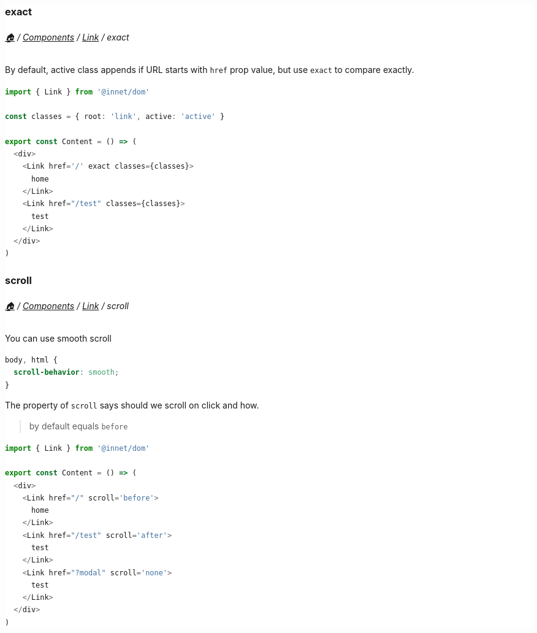 ### exact
###### [🏠︎](#index) / [Components](#components) / [Link](#link) / exact

By default, active class appends if URL starts with `href` prop value, but use `exact` to compare exactly.

```typescript jsx
import { Link } from '@innet/dom'

const classes = { root: 'link', active: 'active' }

export const Content = () => (
  <div>
    <Link href='/' exact classes={classes}>
      home
    </Link>
    <Link href="/test" classes={classes}>
      test
    </Link>
  </div>
)
```

### scroll
###### [🏠︎](#index) / [Components](#components) / [Link](#link) / scroll

You can use smooth scroll

```css
body, html {
  scroll-behavior: smooth;
}
```
The property of `scroll` says should we scroll on click and how.

> by default equals `before`

```typescript jsx
import { Link } from '@innet/dom'

export const Content = () => (
  <div>
    <Link href="/" scroll='before'>
      home
    </Link>
    <Link href="/test" scroll='after'>
      test
    </Link>
    <Link href="?modal" scroll='none'>
      test
    </Link>
  </div>
)
```
